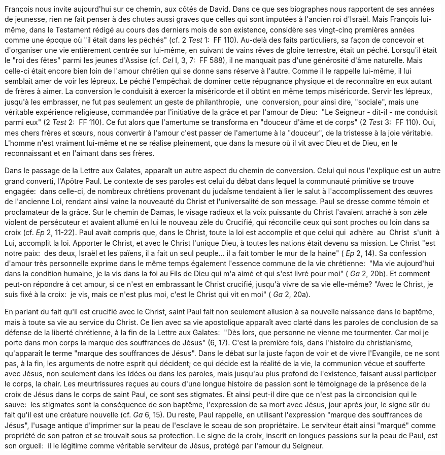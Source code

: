 François nous invite aujourd'hui sur ce chemin, aux côtés de David. Dans ce que ses biographes nous rapportent de ses années de jeunesse, rien ne fait penser à des chutes aussi graves que celles qui sont imputées à l'ancien roi d'Israël. Mais François lui-même, dans le Testament rédigé au cours des derniers mois de son existence, considère ses vingt-cinq premières années comme une époque où "il était dans les péchés" (cf. 2 *Test* 1:  FF 110). Au-delà des faits particuliers, sa façon de concevoir et d'organiser une vie entièrement centrée sur lui-même, en suivant de vains rêves de gloire terrestre, était un péché. Lorsqu'il était le "roi des fêtes" parmi les jeunes d'Assise (cf. *Cel* I, 3, 7:  FF 588), il ne manquait pas d'une générosité d'âme naturelle. Mais celle-ci était encore bien loin de l'amour chrétien qui se donne sans réserve à l'autre. Comme il le rappelle lui-même, il lui semblait amer de voir les lépreux. Le péché l'empêchait de dominer cette répugnance physique et de reconnaître en eux autant de frères à aimer. La conversion le conduisit à exercer la miséricorde et il obtint en même temps miséricorde. Servir les lépreux, jusqu'à les embrasser, ne fut pas seulement un geste de philanthropie,  une  conversion, pour ainsi dire, "sociale", mais une véritable expérience religieuse, commandée par l'initiative de la grâce et par l'amour de Dieu:  "Le Seigneur - dit-il - me conduisit parmi eux" (2 *Test* 2:  FF 110). Ce fut alors que l'amertume se transforma en "douceur d'âme et de corps" (2 *Test* 3:  FF 110). Oui, mes chers frères et sœurs, nous convertir à l'amour c'est passer de l'amertume à la "douceur", de la tristesse à la joie véritable. L'homme n'est vraiment lui-même et ne se réalise pleinement, que dans la mesure où il vit avec Dieu et de Dieu, en le reconnaissant et en l'aimant dans ses frères.

Dans le passage de la Lettre aux Galates, apparaît un autre aspect du chemin de conversion. Celui qui nous l'explique est un autre grand converti, l'Apôtre Paul. Le contexte de ses paroles est celui du débat dans lequel la communauté primitive se trouve engagée:  dans celle-ci, de nombreux chrétiens provenant du judaïsme tendaient à lier le salut à l'accomplissement des œuvres de l'ancienne Loi, rendant ainsi vaine la nouveauté du Christ et l'universalité de son message. Paul se dresse comme témoin et proclamateur de la grâce. Sur le chemin de Damas, le visage radieux et la voix puissante du Christ l'avaient arraché à son zèle violent de persécuteur et avaient allumé en lui le nouveau zèle du Crucifié, qui réconcilie ceux qui sont proches ou loin dans sa croix (cf. *Ep* 2, 11-22). Paul avait compris que, dans le Christ, toute la loi est accomplie et que celui qui  adhère  au  Christ  s'unit  à Lui, accomplit la loi. Apporter le Christ, et avec le Christ l'unique Dieu, à toutes les nations était devenu sa mission. Le Christ "est notre paix:  des deux, Israël et les païens, il a fait un seul peuple... il a fait tomber le mur de la haine" ( *Ep* 2, 14). Sa confession d'amour très personnelle exprime dans le même temps également l'essence commune de la vie chrétienne:  "Ma vie aujourd'hui dans la condition humaine, je la vis dans la foi au Fils de Dieu qui m'a aimé et qui s'est livré pour moi" ( *Ga* 2, 20b). Et comment peut-on répondre à cet amour, si ce n'est en embrassant le Christ crucifié, jusqu'à vivre de sa vie elle-même? "Avec le Christ, je suis fixé à la croix:  je vis, mais ce n'est plus moi, c'est le Christ qui vit en moi" ( *Ga* 2, 20a).

En parlant du fait qu'il est crucifié avec le Christ, saint Paul fait non seulement allusion à sa nouvelle naissance dans le baptême, mais à toute sa vie au service du Christ. Ce lien avec sa vie apostolique apparaît avec clarté dans les paroles de conclusion de sa défense de la liberté chrétienne, à la fin de la Lettre aux Galates:  "Dès lors, que personne ne vienne me tourmenter. Car moi je porte dans mon corps la marque des souffrances de Jésus" (6, 17). C'est la première fois, dans l'histoire du christianisme, qu'apparaît le terme "marque des souffrances de Jésus". Dans le débat sur la juste façon de voir et de vivre l'Evangile, ce ne sont pas, à la fin, les arguments de notre esprit qui décident; ce qui décide est la réalité de la vie, la communion vécue et soufferte avec Jésus, non seulement dans les idées ou dans les paroles, mais jusqu'au plus profond de l'existence, faisant aussi participer le corps, la chair. Les meurtrissures reçues au cours d'une longue histoire de passion sont le témoignage de la présence de la croix de Jésus dans le corps de saint Paul, ce sont ses stigmates. Et ainsi peut-il dire que ce n'est pas la circoncision qui le sauve:  les stigmates sont la conséquence de son baptême, l'expression de sa mort avec Jésus, jour après jour, le signe sûr du fait qu'il est une créature nouvelle (cf. *Ga* 6, 15). Du reste, Paul rappelle, en utilisant l'expression "marque des souffrances de Jésus", l'usage antique d'imprimer sur la peau de l'esclave le sceau de son propriétaire. Le serviteur était ainsi "marqué" comme propriété de son patron et se trouvait sous sa protection. Le signe de la croix, inscrit en longues passions sur la peau de Paul, est son orgueil:  il le légitime comme véritable serviteur de Jésus, protégé par l'amour du Seigneur.
